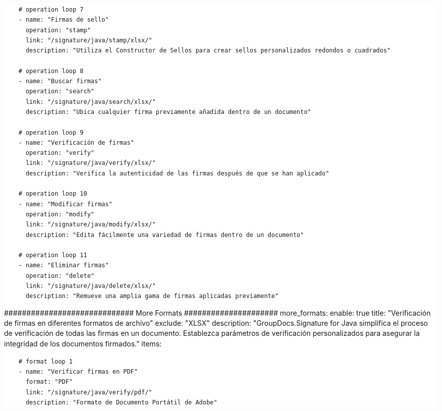         # operation loop 7
        - name: "Firmas de sello"
          operation: "stamp"
          link: "/signature/java/stamp/xlsx/"
          description: "Utiliza el Constructor de Sellos para crear sellos personalizados redondos o cuadrados"
          
        # operation loop 8
        - name: "Buscar firmas"
          operation: "search"
          link: "/signature/java/search/xlsx/"
          description: "Ubica cualquier firma previamente añadida dentro de un documento"
          
        # operation loop 9
        - name: "Verificación de firmas"
          operation: "verify"
          link: "/signature/java/verify/xlsx/"
          description: "Verifica la autenticidad de las firmas después de que se han aplicado"
          
        # operation loop 10
        - name: "Modificar firmas"
          operation: "modify"
          link: "/signature/java/modify/xlsx/"
          description: "Edita fácilmente una variedad de firmas dentro de un documento"
          
        # operation loop 11
        - name: "Eliminar firmas"
          operation: "delete"
          link: "/signature/java/delete/xlsx/"
          description: "Remueve una amplia gama de firmas aplicadas previamente"
          
############################# More Formats #####################
more_formats:
    enable: true
    title: "Verificación de firmas en diferentes formatos de archivo"
    exclude: "XLSX"
    description: "GroupDocs.Signature for Java simplifica el proceso de verificación de todas las firmas en un documento. Establezca parámetros de verificación personalizados para asegurar la integridad de los documentos firmados."
    items: 
          
        # format loop 1
        - name: "Verificar firmas en PDF"
          format: "PDF"
          link: "/signature/java/verify/pdf/"
          description: "Formato de Documento Portátil de Adobe"
          